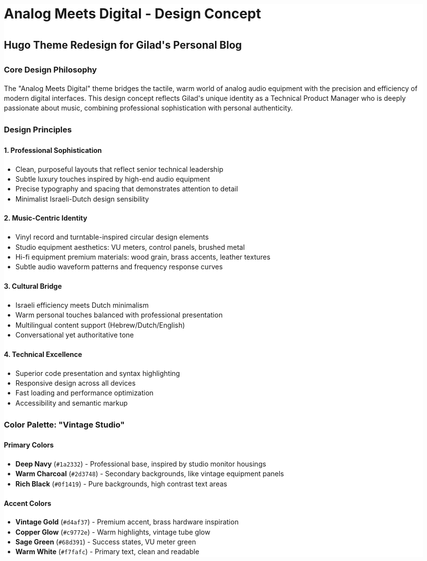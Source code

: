 # Analog Meets Digital - Design Concept
## Hugo Theme Redesign for Gilad's Personal Blog

### Core Design Philosophy

The "Analog Meets Digital" theme bridges the tactile, warm world of analog audio equipment with the precision and efficiency of modern digital interfaces. This design concept reflects Gilad's unique identity as a Technical Product Manager who is deeply passionate about music, combining professional sophistication with personal authenticity.

### Design Principles

#### 1. **Professional Sophistication**
- Clean, purposeful layouts that reflect senior technical leadership
- Subtle luxury touches inspired by high-end audio equipment
- Precise typography and spacing that demonstrates attention to detail
- Minimalist Israeli-Dutch design sensibility

#### 2. **Music-Centric Identity**
- Vinyl record and turntable-inspired circular design elements
- Studio equipment aesthetics: VU meters, control panels, brushed metal
- Hi-fi equipment premium materials: wood grain, brass accents, leather textures
- Subtle audio waveform patterns and frequency response curves

#### 3. **Cultural Bridge**
- Israeli efficiency meets Dutch minimalism
- Warm personal touches balanced with professional presentation
- Multilingual content support (Hebrew/Dutch/English)
- Conversational yet authoritative tone

#### 4. **Technical Excellence**
- Superior code presentation and syntax highlighting
- Responsive design across all devices
- Fast loading and performance optimization
- Accessibility and semantic markup

### Color Palette: "Vintage Studio"

#### Primary Colors
- **Deep Navy** (`#1a2332`) - Professional base, inspired by studio monitor housings
- **Warm Charcoal** (`#2d3748`) - Secondary backgrounds, like vintage equipment panels
- **Rich Black** (`#0f1419`) - Pure backgrounds, high contrast text areas

#### Accent Colors
- **Vintage Gold** (`#d4af37`) - Premium accent, brass hardware inspiration
- **Copper Glow** (`#c9772e`) - Warm highlights, vintage tube glow
- **Sage Green** (`#68d391`) - Success states, VU meter green
- **Warm White** (`#f7fafc`) - Primary text, clean and readable
